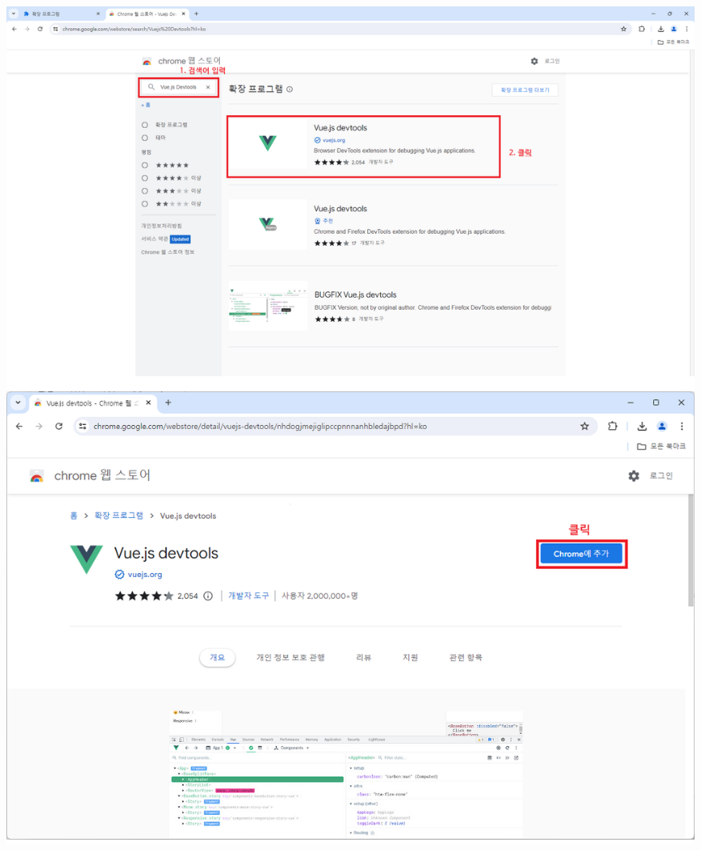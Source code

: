![Vue.js Devtools](./images/chromeVueDevtools02.png)

![Vue.js Devtools](./images/chromeVueDevtools03.png)
